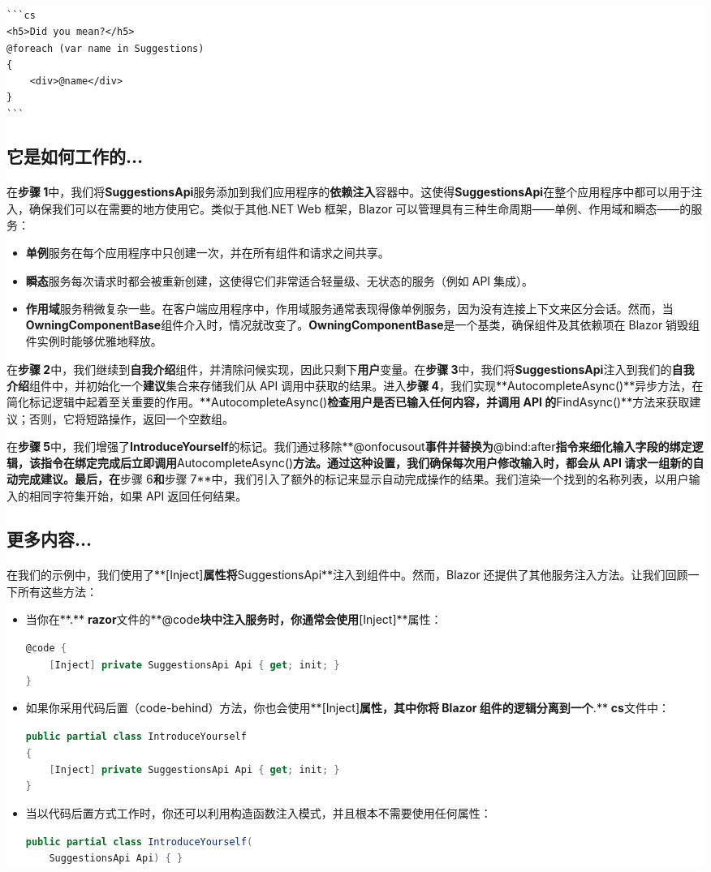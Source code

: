     ```cs
    <h5>Did you mean?</h5>
    @foreach (var name in Suggestions)
    {
        <div>@name</div>
    }
    ```

## 它是如何工作的…

在**步骤 1**中，我们将**SuggestionsApi**服务添加到我们应用程序的**依赖注入**容器中。这使得**SuggestionsApi**在整个应用程序中都可以用于注入，确保我们可以在需要的地方使用它。类似于其他.NET Web 框架，Blazor 可以管理具有三种生命周期——单例、作用域和瞬态——的服务：

+   **单例**服务在每个应用程序中只创建一次，并在所有组件和请求之间共享。

+   **瞬态**服务每次请求时都会被重新创建，这使得它们非常适合轻量级、无状态的服务（例如 API 集成）。

+   **作用域**服务稍微复杂一些。在客户端应用程序中，作用域服务通常表现得像单例服务，因为没有连接上下文来区分会话。然而，当**OwningComponentBase**组件介入时，情况就改变了。**OwningComponentBase**是一个基类，确保组件及其依赖项在 Blazor 销毁组件实例时能够优雅地释放。

在**步骤 2**中，我们继续到**自我介绍**组件，并清除问候实现，因此只剩下**用户**变量。在**步骤 3**中，我们将**SuggestionsApi**注入到我们的**自我介绍**组件中，并初始化一个**建议**集合来存储我们从 API 调用中获取的结果。进入**步骤 4**，我们实现**AutocompleteAsync()**异步方法，在简化标记逻辑中起着至关重要的作用。**AutocompleteAsync()**检查用户是否已输入任何内容，并调用 API 的**FindAsync()**方法来获取建议；否则，它将短路操作，返回一个空数组。

在**步骤 5**中，我们增强了**IntroduceYourself**的标记。我们通过移除**@onfocusout**事件并替换为**@bind:after**指令来细化输入字段的绑定逻辑，该指令在绑定完成后立即调用**AutocompleteAsync()**方法。通过这种设置，我们确保每次用户修改输入时，都会从 API 请求一组新的自动完成建议。最后，在**步骤 6**和**步骤 7**中，我们引入了额外的标记来显示自动完成操作的结果。我们渲染一个找到的名称列表，以用户输入的相同字符集开始，如果 API 返回任何结果。

## 更多内容…

在我们的示例中，我们使用了**[Inject]**属性将**SuggestionsApi**注入到组件中。然而，Blazor 还提供了其他服务注入方法。让我们回顾一下所有这些方法：

+   当你在**.** **razor**文件的**@code**块中注入服务时，你通常会使用**[Inject]**属性：

    ```cs
    @code {
        [Inject] private SuggestionsApi Api { get; init; }
    }
    ```

+   如果你采用代码后置（code-behind）方法，你也会使用**[Inject]**属性，其中你将 Blazor 组件的逻辑分离到一个**.** **cs**文件中：

    ```cs
    public partial class IntroduceYourself
    {
        [Inject] private SuggestionsApi Api { get; init; }
    }
    ```

+   当以代码后置方式工作时，你还可以利用构造函数注入模式，并且根本不需要使用任何属性：

    ```cs
    public partial class IntroduceYourself(
        SuggestionsApi Api) { }
    ```
